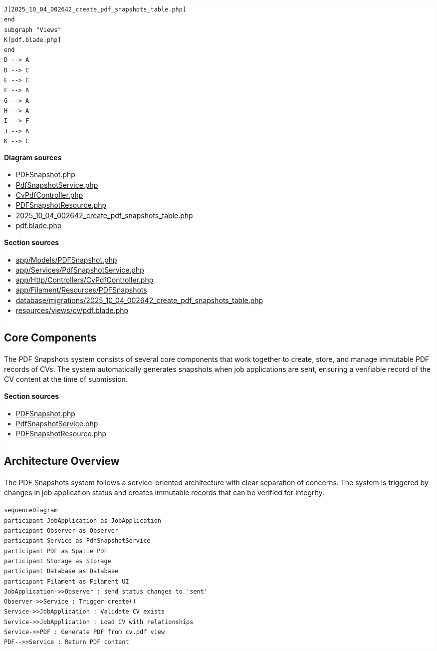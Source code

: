 ```mermaid
J[2025_10_04_002642_create_pdf_snapshots_table.php]
end
subgraph "Views"
K[pdf.blade.php]
end
D --> A
D --> C
E --> C
F --> A
G --> A
H --> A
I --> F
J --> A
K --> C
```

**Diagram sources**
- [PDFSnapshot.php](file://app/Models/PDFSnapshot.php)
- [PdfSnapshotService.php](file://app/Services/PdfSnapshotService.php)
- [CvPdfController.php](file://app/Http/Controllers/CvPdfController.php)
- [PDFSnapshotResource.php](file://app/Filament/Resources/PDFSnapshots/PDFSnapshotResource.php)
- [2025_10_04_002642_create_pdf_snapshots_table.php](file://database/migrations/2025_10_04_002642_create_pdf_snapshots_table.php)
- [pdf.blade.php](file://resources/views/cv/pdf.blade.php)

**Section sources**
- [app/Models/PDFSnapshot.php](file://app/Models/PDFSnapshot.php)
- [app/Services/PdfSnapshotService.php](file://app/Services/PdfSnapshotService.php)
- [app/Http/Controllers/CvPdfController.php](file://app/Http/Controllers/CvPdfController.php)
- [app/Filament/Resources/PDFSnapshots](file://app/Filament/Resources/PDFSnapshots)
- [database/migrations/2025_10_04_002642_create_pdf_snapshots_table.php](file://database/migrations/2025_10_04_002642_create_pdf_snapshots_table.php)
- [resources/views/cv/pdf.blade.php](file://resources/views/cv/pdf.blade.php)

## Core Components
The PDF Snapshots system consists of several core components that work together to create, store, and manage immutable PDF records of CVs. The system automatically generates snapshots when job applications are sent, ensuring a verifiable record of the CV content at the time of submission.

**Section sources**
- [PDFSnapshot.php](file://app/Models/PDFSnapshot.php)
- [PdfSnapshotService.php](file://app/Services/PdfSnapshotService.php)
- [PDFSnapshotResource.php](file://app/Filament/Resources/PDFSnapshots/PDFSnapshotResource.php)

## Architecture Overview
The PDF Snapshots system follows a service-oriented architecture with clear separation of concerns. The system is triggered by changes in job application status and creates immutable records that can be verified for integrity.

```mermaid
sequenceDiagram
participant JobApplication as JobApplication
participant Observer as Observer
participant Service as PdfSnapshotService
participant PDF as Spatie PDF
participant Storage as Storage
participant Database as Database
participant Filament as Filament UI
JobApplication->>Observer : send_status changes to 'sent'
Observer->>Service : Trigger create()
Service->>JobApplication : Validate CV exists
Service->>JobApplication : Load CV with relationships
Service->>PDF : Generate PDF from cv.pdf view
PDF-->>Service : Return PDF content
```